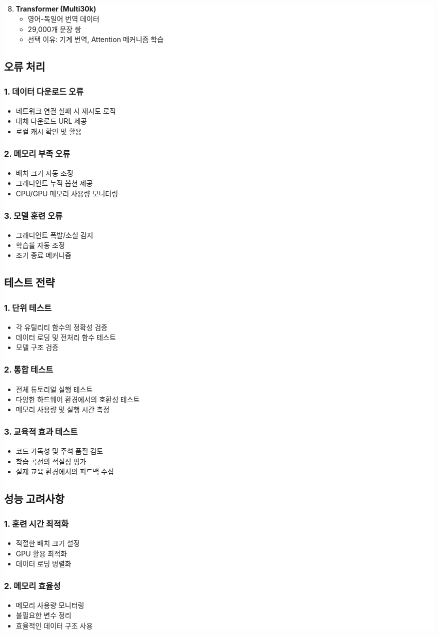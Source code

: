8. **Transformer (Multi30k)**
   - 영어-독일어 번역 데이터
   - 29,000개 문장 쌍
   - 선택 이유: 기계 번역, Attention 메커니즘 학습

## 오류 처리

### 1. 데이터 다운로드 오류
- 네트워크 연결 실패 시 재시도 로직
- 대체 다운로드 URL 제공
- 로컬 캐시 확인 및 활용

### 2. 메모리 부족 오류
- 배치 크기 자동 조정
- 그래디언트 누적 옵션 제공
- CPU/GPU 메모리 사용량 모니터링

### 3. 모델 훈련 오류
- 그래디언트 폭발/소실 감지
- 학습률 자동 조정
- 조기 종료 메커니즘

## 테스트 전략

### 1. 단위 테스트
- 각 유틸리티 함수의 정확성 검증
- 데이터 로딩 및 전처리 함수 테스트
- 모델 구조 검증

### 2. 통합 테스트
- 전체 튜토리얼 실행 테스트
- 다양한 하드웨어 환경에서의 호환성 테스트
- 메모리 사용량 및 실행 시간 측정

### 3. 교육적 효과 테스트
- 코드 가독성 및 주석 품질 검토
- 학습 곡선의 적절성 평가
- 실제 교육 환경에서의 피드백 수집

## 성능 고려사항

### 1. 훈련 시간 최적화
- 적절한 배치 크기 설정
- GPU 활용 최적화
- 데이터 로딩 병렬화

### 2. 메모리 효율성
- 메모리 사용량 모니터링
- 불필요한 변수 정리
- 효율적인 데이터 구조 사용
